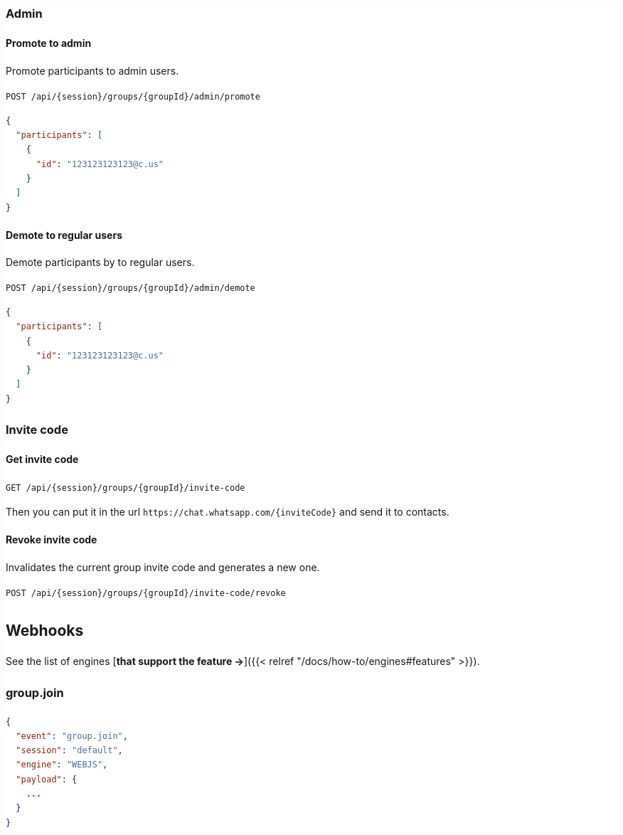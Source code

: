 ### Admin

#### Promote to admin

Promote participants to admin users.

`POST /api/{session}/groups/{groupId}/admin/promote`

```json
{
  "participants": [
    {
      "id": "123123123123@c.us"
    }
  ]
}
```

#### Demote to regular users

Demote participants by to regular users.

`POST /api/{session}/groups/{groupId}/admin/demote`

```json
{
  "participants": [
    {
      "id": "123123123123@c.us"
    }
  ]
}
```

### Invite code

#### Get invite code

`GET /api/{session}/groups/{groupId}/invite-code`

Then you can put it in the url `https://chat.whatsapp.com/{inviteCode}` and send it to contacts.

#### Revoke invite code

Invalidates the current group invite code and generates a new one.

`POST /api/{session}/groups/{groupId}/invite-code/revoke`

## Webhooks
See the list of engines [**that support the feature ->**]({{< relref "/docs/how-to/engines#features" >}}).

### group.join

```json
{
  "event": "group.join",
  "session": "default",
  "engine": "WEBJS",
  "payload": {
    ...
  }
}
```
